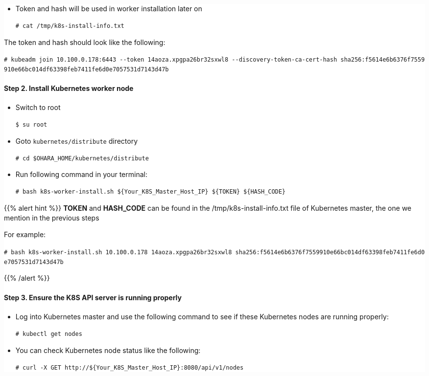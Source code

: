- Token and hash will be used in worker installation later on
    ```console
    # cat /tmp/k8s-install-info.txt
    ```

The token and hash should look like the following:
```console
# kubeadm join 10.100.0.178:6443 --token 14aoza.xpgpa26br32sxwl8 --discovery-token-ca-cert-hash sha256:f5614e6b6376f7559910e66bc014df63398feb7411fe6d0e7057531d7143d47b
```

#### Step 2. Install Kubernetes worker node

- Switch to root
    ```console
    $ su root
    ```
- Goto `kubernetes/distribute` directory
    ```console
    # cd $OHARA_HOME/kubernetes/distribute 
    ```

- Run following command in your terminal:
    ```console
    # bash k8s-worker-install.sh ${Your_K8S_Master_Host_IP} ${TOKEN} ${HASH_CODE}
    ```
  
{{% alert hint %}}
**TOKEN** and **HASH_CODE** can be found in the
/tmp/k8s-install-info.txt file of Kubernetes master, the one we
mention in the previous steps

For example:
```console
# bash k8s-worker-install.sh 10.100.0.178 14aoza.xpgpa26br32sxwl8 sha256:f5614e6b6376f7559910e66bc014df63398feb7411fe6d0e7057531d7143d47b
```
{{% /alert %}}

#### Step 3. Ensure the K8S API server is running properly

- Log into Kubernetes master and use the following command to see if these
  Kubernetes nodes are running properly:
    ```console
    # kubectl get nodes
    ```
- You can check Kubernetes node status like the following:
    ```console
    # curl -X GET http://${Your_K8S_Master_Host_IP}:8080/api/v1/nodes
    ```
